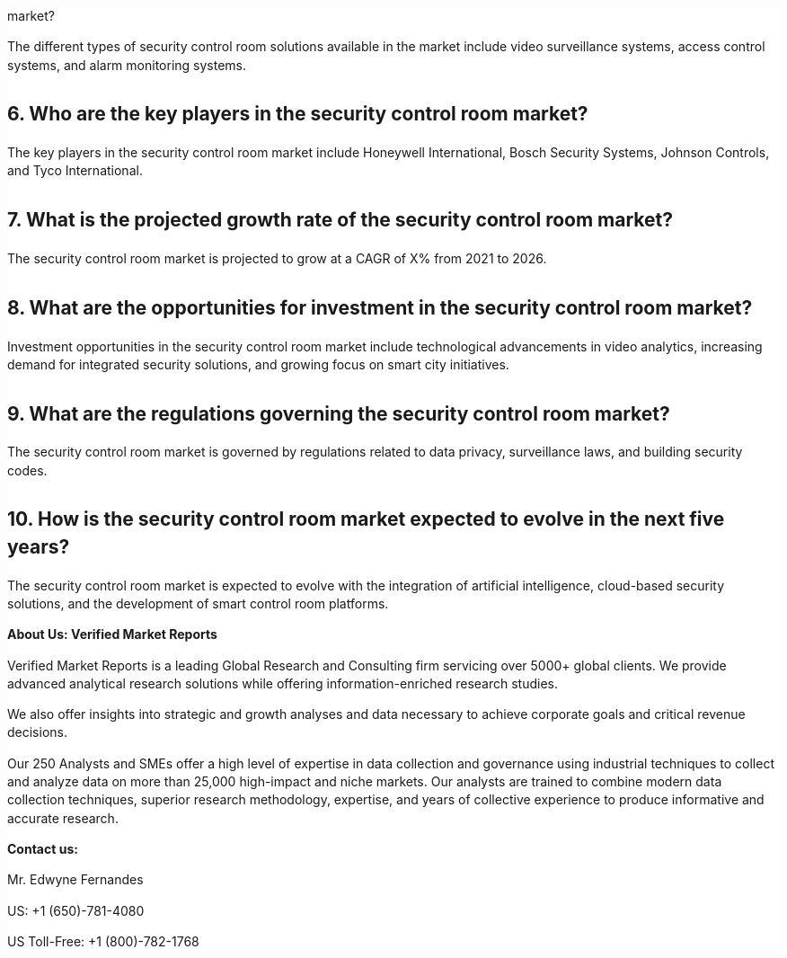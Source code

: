 market?</h2><p>The different types of security control room solutions available in the market include video surveillance systems, access control systems, and alarm monitoring systems.</p><h2>6. Who are the key players in the security control room market?</h2><p>The key players in the security control room market include Honeywell International, Bosch Security Systems, Johnson Controls, and Tyco International.</p><h2>7. What is the projected growth rate of the security control room market?</h2><p>The security control room market is projected to grow at a CAGR of X% from 2021 to 2026.</p><h2>8. What are the opportunities for investment in the security control room market?</h2><p>Investment opportunities in the security control room market include technological advancements in video analytics, increasing demand for integrated security solutions, and growing focus on smart city initiatives.</p><h2>9. What are the regulations governing the security control room market?</h2><p>The security control room market is governed by regulations related to data privacy, surveillance laws, and building security codes.</p><h2>10. How is the security control room market expected to evolve in the next five years?</h2><p>The security control room market is expected to evolve with the integration of artificial intelligence, cloud-based security solutions, and the development of smart control room platforms.</p></body></html></h3><p id="" class=""><strong>About Us: Verified Market Reports</strong></p><p id="" class="">Verified Market Reports is a leading Global Research and Consulting firm servicing over 5000+ global clients. We provide advanced analytical research solutions while offering information-enriched research studies.</p><p id="" class="">We also offer insights into strategic and growth analyses and data necessary to achieve corporate goals and critical revenue decisions.</p><p id="" class="">Our 250 Analysts and SMEs offer a high level of expertise in data collection and governance using industrial techniques to collect and analyze data on more than 25,000 high-impact and niche markets. Our analysts are trained to combine modern data collection techniques, superior research methodology, expertise, and years of collective experience to produce informative and accurate research.</p><p id="" class=""><strong>Contact us:</strong></p><p id="" class="">Mr. Edwyne Fernandes</p><p id="" class="">US: +1 (650)-781-4080</p><p id="" class="">US Toll-Free: +1 (800)-782-1768</p>
